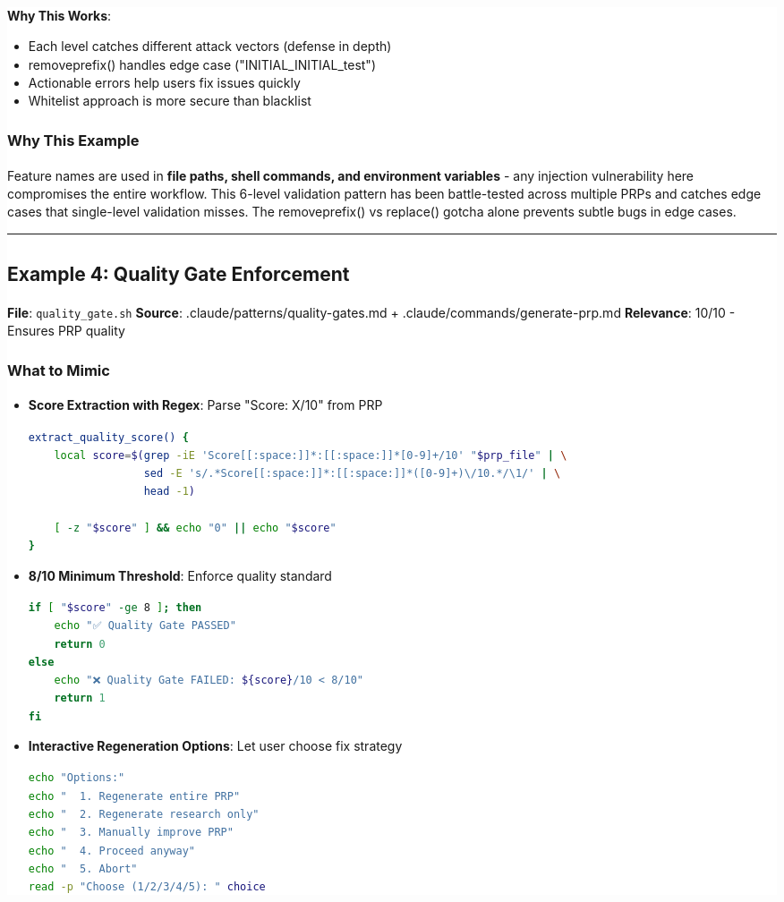 **Why This Works**:
- Each level catches different attack vectors (defense in depth)
- removeprefix() handles edge case ("INITIAL_INITIAL_test")
- Actionable errors help users fix issues quickly
- Whitelist approach is more secure than blacklist

### Why This Example

Feature names are used in **file paths, shell commands, and environment variables** - any injection vulnerability here compromises the entire workflow. This 6-level validation pattern has been battle-tested across multiple PRPs and catches edge cases that single-level validation misses. The removeprefix() vs replace() gotcha alone prevents subtle bugs in edge cases.

---

## Example 4: Quality Gate Enforcement

**File**: `quality_gate.sh`
**Source**: .claude/patterns/quality-gates.md + .claude/commands/generate-prp.md
**Relevance**: 10/10 - Ensures PRP quality

### What to Mimic

- **Score Extraction with Regex**: Parse "Score: X/10" from PRP
  ```bash
  extract_quality_score() {
      local score=$(grep -iE 'Score[[:space:]]*:[[:space:]]*[0-9]+/10' "$prp_file" | \
                    sed -E 's/.*Score[[:space:]]*:[[:space:]]*([0-9]+)\/10.*/\1/' | \
                    head -1)

      [ -z "$score" ] && echo "0" || echo "$score"
  }
  ```

- **8/10 Minimum Threshold**: Enforce quality standard
  ```bash
  if [ "$score" -ge 8 ]; then
      echo "✅ Quality Gate PASSED"
      return 0
  else
      echo "❌ Quality Gate FAILED: ${score}/10 < 8/10"
      return 1
  fi
  ```

- **Interactive Regeneration Options**: Let user choose fix strategy
  ```bash
  echo "Options:"
  echo "  1. Regenerate entire PRP"
  echo "  2. Regenerate research only"
  echo "  3. Manually improve PRP"
  echo "  4. Proceed anyway"
  echo "  5. Abort"
  read -p "Choose (1/2/3/4/5): " choice
  ```

